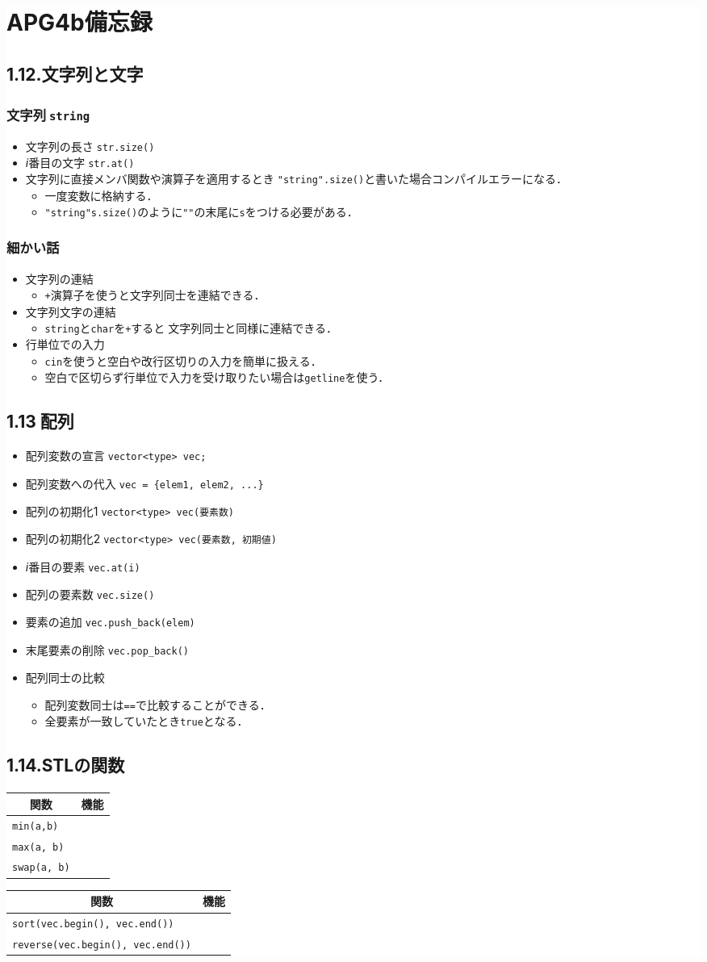 # APG4b備忘録

## 1.12.文字列と文字
### 文字列 `string`
- 文字列の長さ `str.size()`
- $i$番目の文字 `str.at()`
- 文字列に直接メンバ関数や演算子を適用するとき
  `"string".size()`と書いた場合コンパイルエラーになる．
  - 一度変数に格納する．
  - `"string"s.size()`のように`""`の末尾に`s`をつける必要がある．

### 細かい話
- 文字列の連結
  - `+`演算子を使うと文字列同士を連結できる．
- 文字列文字の連結
  - `string`と`char`を`+`すると
    文字列同士と同様に連結できる．
- 行単位での入力
  - `cin`を使うと空白や改行区切りの入力を簡単に扱える．
  - 空白で区切らず行単位で入力を受け取りたい場合は`getline`を使う．

## 1.13 配列
- 配列変数の宣言 `vector<type> vec;`
- 配列変数への代入 `vec = {elem1, elem2, ...}`
- 配列の初期化1 `vector<type> vec(要素数)`
- 配列の初期化2 `vector<type> vec(要素数, 初期値)`
- $i$番目の要素 `vec.at(i)`
- 配列の要素数 `vec.size()`
- 要素の追加 `vec.push_back(elem)`

- 末尾要素の削除 `vec.pop_back()`
- 配列同士の比較
  - 配列変数同士は`==`で比較することができる．
  - 全要素が一致していたとき`true`となる．

## 1.14.STLの関数
| 関数         | 機能 |
| ------------ | ---- |
| `min(a,b)`   |      |
| `max(a, b)`  |      |
| `swap(a, b)` |      |

| 関数                              | 機能 |
| --------------------------------- | ---- |
| `sort(vec.begin(), vec.end())`    |      |
| `reverse(vec.begin(), vec.end())` |      |
